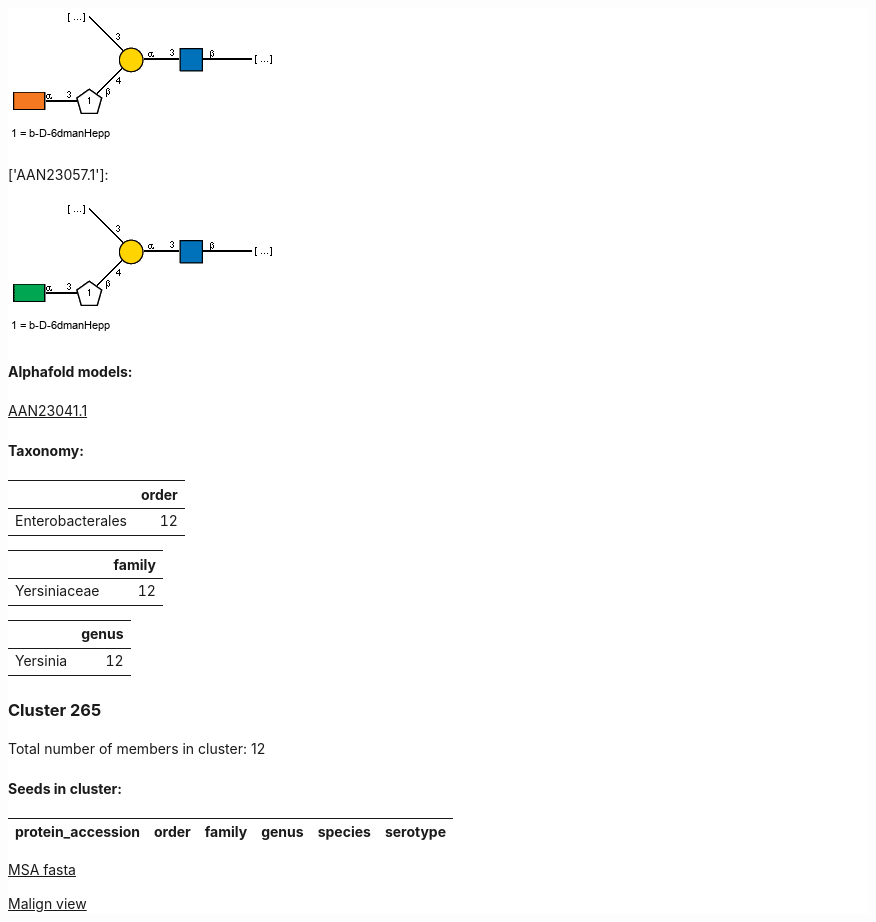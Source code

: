 ![](../../../../csdb/images/12135.gif)

['AAN23057.1']:

![](../../../../csdb/images/12136.gif)

#### Alphafold models:

[AAN23041.1](https://github.com/idameitil/phd/tree/master/data/wzy/alphafold/2202060002-wzy_100/af_out/AAN23041.1/ranked_0.pdb)

#### Taxonomy:

|                  |   order |
|:-----------------|--------:|
| Enterobacterales |      12 |

|              |   family |
|:-------------|---------:|
| Yersiniaceae |       12 |

|          |   genus |
|:---------|--------:|
| Yersinia |      12 |


### Cluster 265
Total number of members in cluster: 12

#### Seeds in cluster:

| protein_accession   | order   | family   | genus   | species   | serotype   |
|---------------------|---------|----------|---------|-----------|------------|

[MSA fasta](https://github.com/idameitil/phd/tree/master/data/wzy/ssn-clusterings/clustering/2205181304/clusters/0012_265/sequences.afa)

[Malign view](https://github.com/idameitil/phd/tree/master/data/wzy/ssn-clusterings/clustering/2205181304/clusters/0012_265/sequences.malign)
